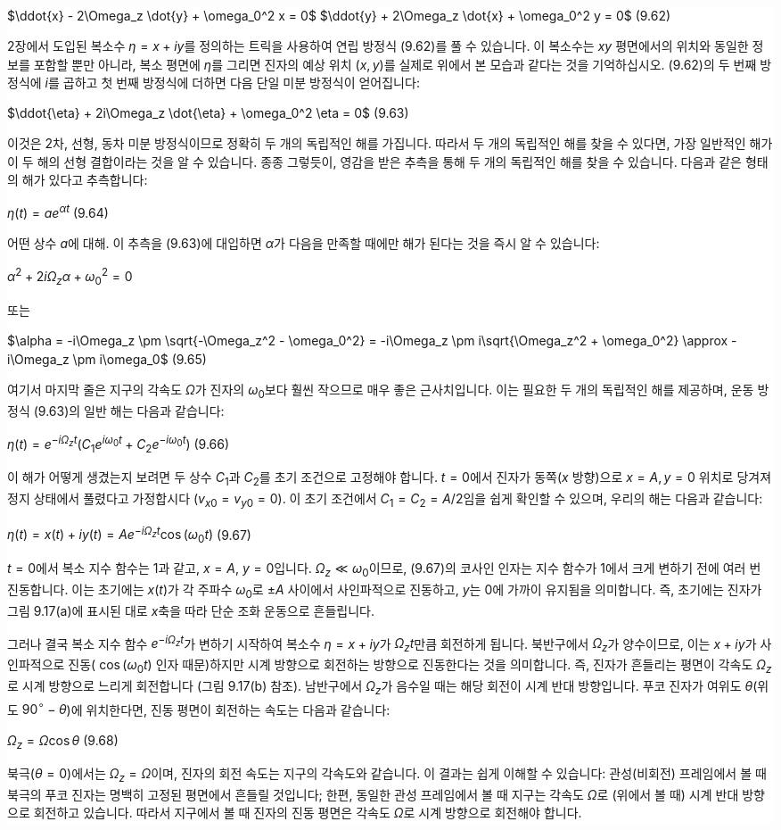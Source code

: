$\ddot{x} - 2\Omega_z \dot{y} + \omega_0^2 x = 0$
$\ddot{y} + 2\Omega_z \dot{x} + \omega_0^2 y = 0$ (9.62)

2장에서 도입된 복소수 $\eta = x + iy$를 정의하는 트릭을 사용하여 연립 방정식 (9.62)를 풀 수 있습니다. 이 복소수는 $xy$ 평면에서의 위치와 동일한 정보를 포함할 뿐만 아니라, 복소 평면에 $\eta$를 그리면 진자의 예상 위치 $(x, y)$를 실제로 위에서 본 모습과 같다는 것을 기억하십시오. (9.62)의 두 번째 방정식에 $i$를 곱하고 첫 번째 방정식에 더하면 다음 단일 미분 방정식이 얻어집니다:

$\ddot{\eta} + 2i\Omega_z \dot{\eta} + \omega_0^2 \eta = 0$ (9.63)

이것은 2차, 선형, 동차 미분 방정식이므로 정확히 두 개의 독립적인 해를 가집니다. 따라서 두 개의 독립적인 해를 찾을 수 있다면, 가장 일반적인 해가 이 두 해의 선형 결합이라는 것을 알 수 있습니다. 종종 그렇듯이, 영감을 받은 추측을 통해 두 개의 독립적인 해를 찾을 수 있습니다. 다음과 같은 형태의 해가 있다고 추측합니다:

$\eta(t) = ae^{\alpha t}$ (9.64)

어떤 상수 $a$에 대해. 이 추측을 (9.63)에 대입하면 $\alpha$가 다음을 만족할 때에만 해가 된다는 것을 즉시 알 수 있습니다:

$\alpha^2 + 2i\Omega_z \alpha + \omega_0^2 = 0$

또는

$\alpha = -i\Omega_z \pm \sqrt{-\Omega_z^2 - \omega_0^2} = -i\Omega_z \pm i\sqrt{\Omega_z^2 + \omega_0^2} \approx -i\Omega_z \pm i\omega_0$ (9.65)

여기서 마지막 줄은 지구의 각속도 $\Omega$가 진자의 $\omega_0$보다 훨씬 작으므로 매우 좋은 근사치입니다. 이는 필요한 두 개의 독립적인 해를 제공하며, 운동 방정식 (9.63)의 일반 해는 다음과 같습니다:

$\eta(t) = e^{-i\Omega_z t} (C_1 e^{i\omega_0 t} + C_2 e^{-i\omega_0 t})$ (9.66)

이 해가 어떻게 생겼는지 보려면 두 상수 $C_1$과 $C_2$를 초기 조건으로 고정해야 합니다. $t=0$에서 진자가 동쪽($x$ 방향)으로 $x=A, y=0$ 위치로 당겨져 정지 상태에서 풀렸다고 가정합시다 ($v_{x0}=v_{y0}=0$). 이 초기 조건에서 $C_1 = C_2 = A/2$임을 쉽게 확인할 수 있으며, 우리의 해는 다음과 같습니다:

$\eta(t) = x(t) + iy(t) = A e^{-i\Omega_z t} \cos(\omega_0 t)$ (9.67)

$t=0$에서 복소 지수 함수는 1과 같고, $x=A$, $y=0$입니다. $\Omega_z \ll \omega_0$이므로, (9.67)의 코사인 인자는 지수 함수가 1에서 크게 변하기 전에 여러 번 진동합니다. 이는 초기에는 $x(t)$가 각 주파수 $\omega_0$로 $\pm A$ 사이에서 사인파적으로 진동하고, $y$는 0에 가까이 유지됨을 의미합니다. 즉, 초기에는 진자가 그림 9.17(a)에 표시된 대로 $x$축을 따라 단순 조화 운동으로 흔들립니다.

그러나 결국 복소 지수 함수 $e^{-i\Omega_z t}$가 변하기 시작하여 복소수 $\eta = x + iy$가 $\Omega_z t$만큼 회전하게 됩니다. 북반구에서 $\Omega_z$가 양수이므로, 이는 $x + iy$가 사인파적으로 진동( $\cos(\omega_0 t)$ 인자 때문)하지만 시계 방향으로 회전하는 방향으로 진동한다는 것을 의미합니다. 즉, 진자가 흔들리는 평면이 각속도 $\Omega_z$로 시계 방향으로 느리게 회전합니다 (그림 9.17(b) 참조). 남반구에서 $\Omega_z$가 음수일 때는 해당 회전이 시계 반대 방향입니다. 푸코 진자가 여위도 $\theta$(위도 $90^\circ - \theta$)에 위치한다면, 진동 평면이 회전하는 속도는 다음과 같습니다:

$\Omega_z = \Omega \cos\theta$ (9.68)

북극($\theta = 0$)에서는 $\Omega_z = \Omega$이며, 진자의 회전 속도는 지구의 각속도와 같습니다. 이 결과는 쉽게 이해할 수 있습니다: 관성(비회전) 프레임에서 볼 때 북극의 푸코 진자는 명백히 고정된 평면에서 흔들릴 것입니다; 한편, 동일한 관성 프레임에서 볼 때 지구는 각속도 $\Omega$로 (위에서 볼 때) 시계 반대 방향으로 회전하고 있습니다. 따라서 지구에서 볼 때 진자의 진동 평면은 각속도 $\Omega$로 시계 방향으로 회전해야 합니다.

